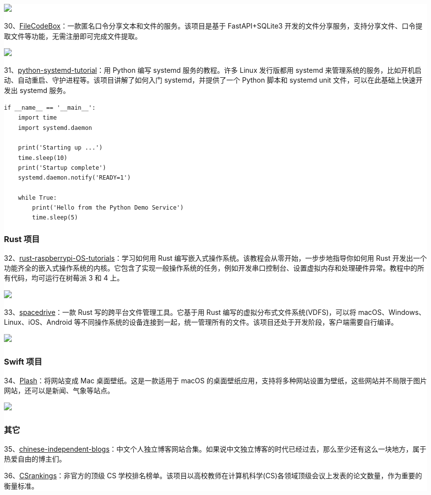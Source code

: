 ![](https://img2023.cnblogs.com/blog/759200/202212/759200-20221227175426995-1634272923.gif)

30、[FileCodeBox](https://hellogithub.com/periodical/statistics/click/?target=https://github.com/vastsa/FileCodeBox)：一款匿名口令分享文本和文件的服务。该项目是基于 FastAPI+SQLite3 开发的文件分享服务，支持分享文件、口令提取文件等功能，无需注册即可完成文件提取。

![](https://img2023.cnblogs.com/blog/759200/202212/759200-20221227175426809-1740312414.png)

31、[python-systemd-tutorial](https://hellogithub.com/periodical/statistics/click/?target=https://github.com/torfsen/python-systemd-tutorial)：用 Python 编写 systemd 服务的教程。许多 Linux 发行版都用 systemd 来管理系统的服务，比如开机启动、自动重启、守护进程等。该项目讲解了如何入门 systemd，并提供了一个 Python 脚本和 systemd unit 文件，可以在此基础上快速开发出 systemd 服务。

    if __name__ == '__main__':
        import time
        import systemd.daemon
    
        print('Starting up ...')
        time.sleep(10)
        print('Startup complete')
        systemd.daemon.notify('READY=1')
    
        while True:
            print('Hello from the Python Demo Service')
            time.sleep(5)
    

### Rust 项目

32、[rust-raspberrypi-OS-tutorials](https://hellogithub.com/periodical/statistics/click/?target=https://github.com/rust-embedded/rust-raspberrypi-OS-tutorials)：学习如何用 Rust 编写嵌入式操作系统。该教程会从零开始，一步步地指导你如何用 Rust 开发出一个功能齐全的嵌入式操作系统的内核。它包含了实现一般操作系统的任务，例如开发串口控制台、设置虚拟内存和处理硬件异常。教程中的所有代码，均可运行在树莓派 3 和 4 上。

![](https://img2023.cnblogs.com/blog/759200/202212/759200-20221227175426865-1779096459.jpg)

33、[spacedrive](https://hellogithub.com/periodical/statistics/click/?target=https://github.com/spacedriveapp/spacedrive)：一款 Rust 写的跨平台文件管理工具。它基于用 Rust 编写的虚拟分布式文件系统(VDFS)，可以将 macOS、Windows、Linux、iOS、Android 等不同操作系统的设备连接到一起，统一管理所有的文件。该项目还处于开发阶段，客户端需要自行编译。

![](https://img2023.cnblogs.com/blog/759200/202212/759200-20221227175426810-532340893.png)

### Swift 项目

34、[Plash](https://hellogithub.com/periodical/statistics/click/?target=https://github.com/sindresorhus/Plash)：将网站变成 Mac 桌面壁纸。这是一款适用于 macOS 的桌面壁纸应用，支持将多种网站设置为壁纸，这些网站并不局限于图片网站，还可以是新闻、气象等站点。

![](https://img2023.cnblogs.com/blog/759200/202212/759200-20221227175426857-1205778746.jpg)

### 其它

35、[chinese-independent-blogs](https://hellogithub.com/periodical/statistics/click/?target=https://github.com/timqian/chinese-independent-blogs)：中文个人独立博客网站合集。如果说中文独立博客的时代已经过去，那么至少还有这么一块地方，属于热爱自由的博主们。

36、[CSrankings](https://hellogithub.com/periodical/statistics/click/?target=https://github.com/emeryberger/CSrankings)：非官方的顶级 CS 学校排名榜单。该项目以高校教师在计算机科学(CS)各领域顶级会议上发表的论文数量，作为重要的衡量标准。
